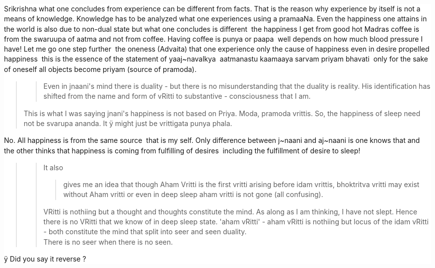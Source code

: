Srikrishna what one concludes from experience can be different from
facts.  That is the reason why experience by itself is not a means of
knowledge.  Knowledge has to be analyzed what one experiences using a
pramaaNa.  Even the happiness one attains in the world is also due to
non-dual state but what one concludes is different  the happiness I get
from good hot Madras coffee is from the swaruupa of aatma and not from
coffee.  Having coffee is punya or paapa  well depends on how much
blood pressure I have!  Let me go one step further  the oneness
(Advaita) that one experience only the cause of happiness even in desire
propelled happiness  this is the essence of the statement of
yaaj~navalkya  aatmanastu kaamaaya sarvam priyam bhavati  only for the
sake of oneself all objects become priyam (source of pramoda). 


> > Even in jnaani's mind
> > there is duality - but there is no misunderstanding
> > that the duality is
> > reality.  His identification has shifted from the
> > name and form of
> > vRitti to substantive - consciousness that I am. 
> > 
> 
> This is what I was saying jnani's happiness is not
> based on Priya. Moda, pramoda vrittis. So, the
> happiness of sleep need not be svarupa ananda. It
ÿ might just be vrittigata punya phala.

No. All happiness is from the same source  that is my self.  Only
difference between j~naani and aj~naani is one knows that and the other
thinks that happiness is coming from fulfilling of desires  including
the fulfillment of desire to sleep!

> 
> > 
> > It also
> > > gives me an idea that though Aham Vritti is the
> > first
> > > vritti arising before idam vrittis, bhoktritva
> > vritti
> > > may exist without Aham vritti or even in deep
> > sleep
> > > aham vritti is not gone (all confusing).
> > 
> > VRitti is nothiing but a thought and thoughts
> > constitute the mind.  As
> > along as I am thinking, I have not slept.  Hence
> > there is no VRitti that
> > we know of in deep sleep state. 'aham vRitti' - aham
> > vRitti is nothiing
> > but locus of the idam vRitti - both constitute the
> > mind that split into
> > seer and seen duality.  
> >There is no seer when there
> > is no seen.  
> 
ÿ Did you say it reverse ?
